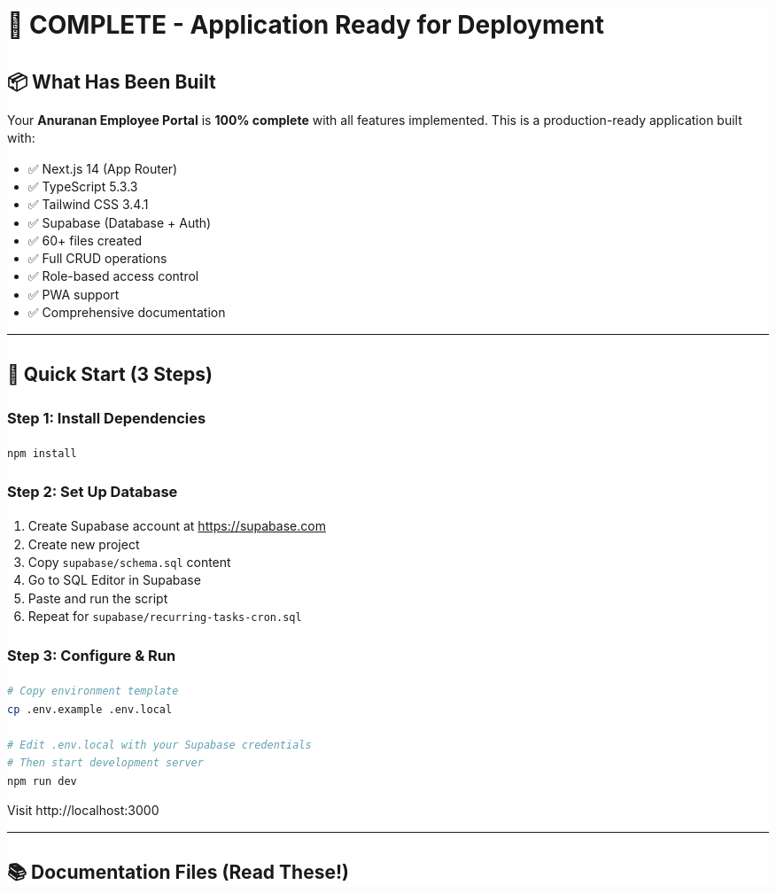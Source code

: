 # 🚀 COMPLETE - Application Ready for Deployment

## 📦 What Has Been Built

Your **Anuranan Employee Portal** is **100% complete** with all features implemented. This is a production-ready application built with:

- ✅ Next.js 14 (App Router)
- ✅ TypeScript 5.3.3
- ✅ Tailwind CSS 3.4.1
- ✅ Supabase (Database + Auth)
- ✅ 60+ files created
- ✅ Full CRUD operations
- ✅ Role-based access control
- ✅ PWA support
- ✅ Comprehensive documentation

---

## 🎯 Quick Start (3 Steps)

### Step 1: Install Dependencies
```bash
npm install
```

### Step 2: Set Up Database
1. Create Supabase account at https://supabase.com
2. Create new project
3. Copy `supabase/schema.sql` content
4. Go to SQL Editor in Supabase
5. Paste and run the script
6. Repeat for `supabase/recurring-tasks-cron.sql`

### Step 3: Configure & Run
```bash
# Copy environment template
cp .env.example .env.local

# Edit .env.local with your Supabase credentials
# Then start development server
npm run dev
```

Visit http://localhost:3000

---

## 📚 Documentation Files (Read These!)
